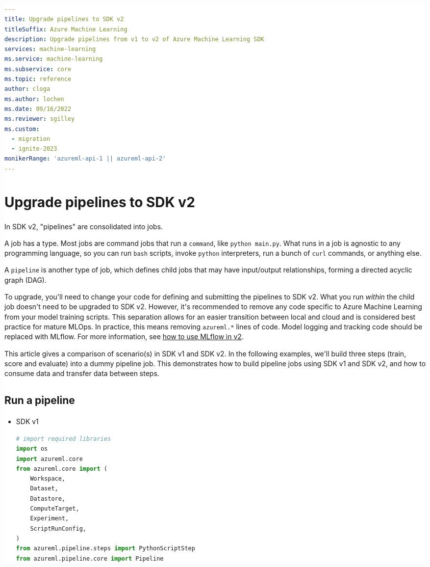 ```yaml
---
title: Upgrade pipelines to SDK v2
titleSuffix: Azure Machine Learning
description: Upgrade pipelines from v1 to v2 of Azure Machine Learning SDK
services: machine-learning
ms.service: machine-learning
ms.subservice: core
ms.topic: reference
author: cloga
ms.author: lochen
ms.date: 09/16/2022
ms.reviewer: sgilley
ms.custom:
  - migration
  - ignite-2023
monikerRange: 'azureml-api-1 || azureml-api-2'
---
```


# Upgrade pipelines to SDK v2

In SDK v2, "pipelines" are consolidated into jobs.

A job has a type. Most jobs are command jobs that run a `command`, like `python main.py`. What runs in a job is agnostic to any programming language, so you can run `bash` scripts, invoke `python` interpreters, run a bunch of `curl` commands, or anything else.

A `pipeline` is another type of job, which defines child jobs that may have input/output relationships, forming a directed acyclic graph (DAG).

To upgrade, you'll need to change your code for defining and submitting the pipelines to SDK v2. What you run _within_ the child job doesn't need to be upgraded to SDK v2. However, it's recommended to remove any code specific to Azure Machine Learning from your model training scripts. This separation allows for an easier transition between local and cloud and is considered best practice for mature MLOps. In practice, this means removing `azureml.*` lines of code. Model logging and tracking code should be replaced with MLflow. For more information, see [how to use MLflow in v2](how-to-use-mlflow-cli-runs.md).

This article gives a comparison of scenario(s) in SDK v1 and SDK v2. In the following examples, we'll build three steps (train, score and evaluate) into a dummy pipeline job. This demonstrates how to build pipeline jobs using SDK v1 and SDK v2, and how to consume data and transfer data between steps.

## Run a pipeline

* SDK v1

    ```python
    # import required libraries
    import os
    import azureml.core
    from azureml.core import (
        Workspace,
        Dataset,
        Datastore,
        ComputeTarget,
        Experiment,
        ScriptRunConfig,
    )
    from azureml.pipeline.steps import PythonScriptStep
    from azureml.pipeline.core import Pipeline
    